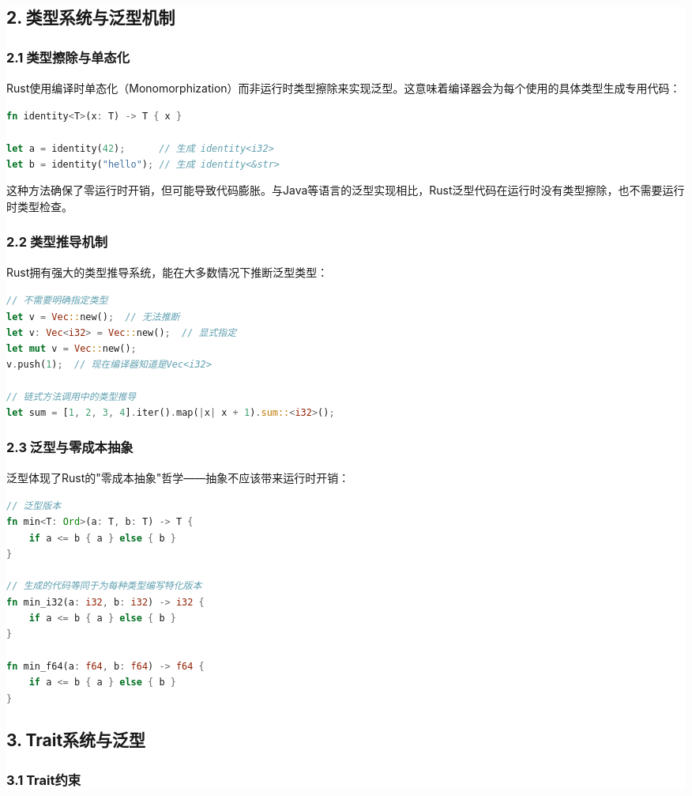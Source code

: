 ## 2. 类型系统与泛型机制

### 2.1 类型擦除与单态化

Rust使用编译时单态化（Monomorphization）而非运行时类型擦除来实现泛型。这意味着编译器会为每个使用的具体类型生成专用代码：

```rust
fn identity<T>(x: T) -> T { x }

let a = identity(42);      // 生成 identity<i32>
let b = identity("hello"); // 生成 identity<&str>
```

这种方法确保了零运行时开销，但可能导致代码膨胀。与Java等语言的泛型实现相比，Rust泛型代码在运行时没有类型擦除，也不需要运行时类型检查。

### 2.2 类型推导机制

Rust拥有强大的类型推导系统，能在大多数情况下推断泛型类型：

```rust
// 不需要明确指定类型
let v = Vec::new();  // 无法推断
let v: Vec<i32> = Vec::new();  // 显式指定
let mut v = Vec::new();
v.push(1);  // 现在编译器知道是Vec<i32>

// 链式方法调用中的类型推导
let sum = [1, 2, 3, 4].iter().map(|x| x + 1).sum::<i32>();
```

### 2.3 泛型与零成本抽象

泛型体现了Rust的"零成本抽象"哲学——抽象不应该带来运行时开销：

```rust
// 泛型版本
fn min<T: Ord>(a: T, b: T) -> T {
    if a <= b { a } else { b }
}

// 生成的代码等同于为每种类型编写特化版本
fn min_i32(a: i32, b: i32) -> i32 {
    if a <= b { a } else { b }
}

fn min_f64(a: f64, b: f64) -> f64 {
    if a <= b { a } else { b }
}
```

## 3. Trait系统与泛型

### 3.1 Trait约束
